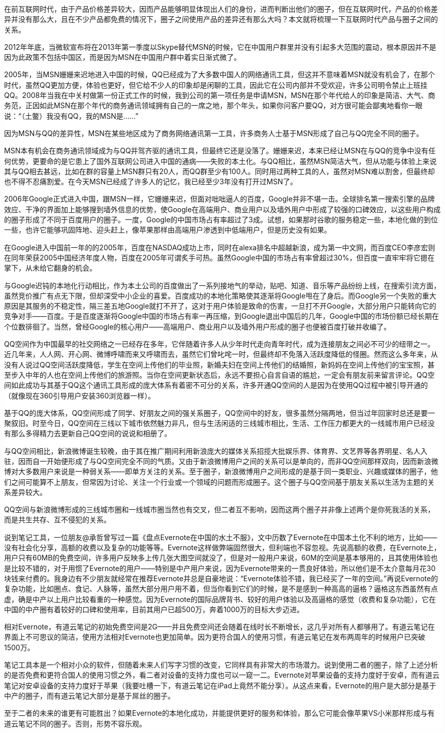 在前互联网时代，由于产品价格差异较大，因而产品能够明显体现出人们的身份，进而判断出他们的圈子，但在互联网时代，产品的价格差异并没有那么大，且在不少产品都免费的情况下，圈子之间使用产品的差异还有那么大吗？本文就将梳理一下互联网时代产品与圈子之间的关系。

2012年年底，当微软宣布将在2013年第一季度以Skype替代MSN的时候，它在中国用户群里并没有引起多大范围的震动，根本原因并不是因为此政策不包括中国区，而是因为MSN在中国用户群中着实日渐式微了。

2005年，当MSN姗姗来迟地进入中国的时候，QQ已经成为了大多数中国人的网络通讯工具，但这并不意味着MSN就没有机会了，在那个时代，虽然QQ更加方便，体验也更好，但它给不少人的印象却是闲聊的工具，因此它在公司内部并不受欢迎，许多公司明令禁止上班挂QQ。2008年当我在中关村做第一份正式工作的时候，我到公司的第一项任务是申请MSN，MSN在那个年代给人的印象是简洁、大气、商务范，正因如此MSN在那个年代的商务通讯领域拥有自己的一席之地，那个年头，如果你问客户要QQ，对方很可能会鄙夷地看你一眼说：“（土鳖）我没有QQ，我的MSN是……”

因为MSN与QQ的差异性，MSN在某些地区成为了商务网络通讯第一工具，许多商务人士基于MSN形成了自己与QQ完全不同的圈子。

MSN本有机会在商务通讯领域成为与QQ并驾齐驱的通讯工具，但最终它还是没落了。姗姗来迟，本来已经让MSN在与QQ的竞争中没有任何优势，更要命的是它患上了国外互联网公司进入中国的通病——失败的本土化。与QQ相比，虽然MSN简洁大气，但从功能与体验上来说其与QQ相去甚远，比如在群的容量上MSN群只有20人，而QQ群至少有100人。同时用过两种工具的人，虽然对MSN难以割舍，但最终却也不得不忍痛割爱。在今天MSN已经成了许多人的记忆，我已经至少3年没有打开过MSN了。

2006年Google正式进入中国，跟MSN一样，它姗姗来迟，但面对咄咄逼人的百度，Google并非不堪一击。全球排名第一搜索引擎的品牌效应、干净的界面加上能够搜到墙外信息的优势，使Google在高端用户、商业用户以及墙外用户中形成了较强的口碑效应，以这些用户构成的圈子形成了不同于百度用户的圈子。一度，Google的中国市场占有率超过了3成。试想，如果那时谷歌的服务稳定一些，本地化做的到位一些，也许它能够巩固阵地、迎头赶上，像苹果那样由高端用户渗透到中低端用户，但是历史没有如果。

在Google进入中国前一年的的2005年，百度在NASDAQ成功上市，同时在alexa排名中超越新浪，成为第一中文网，而百度CEO李彦宏则在同年荣获2005中国经济年度人物，百度在2005年可谓炙手可热。虽然Google中国的市场占有率曾超过30%，但百度一直牢牢将它摁在掌下，从未给它翻身的机会。

与Google迟钝的本地化行动相比，作为本土公司的百度做出了一系列接地气的举动，贴吧、知道、音乐等产品纷纷上线，在搜索引流方面，虽然竞价推广有点无下限，但却深受中小企业的喜爱。百度成功的本地化策略使其逐渐将Google甩在了身后。而Google另一个失败的重大原因是其服务的不稳定性，隔三差五地Google就打不开了，这对于用户体验是致命的伤害，一旦打不开Google，大部分用户只能转向它的竞争对手——百度。于是百度逐渐将Google中国的市场占有率一再压缩，到Google退出中国后的几年，Google中国的市场份额已经长期在个位数徘徊了。当然，曾经Google的核心用户——高端用户、商业用户以及墙外用户形成的圈子也便被百度打破并收编了。

QQ空间作为中国最早的社交网络之一已经存在多年，它伴随着许多人从少年时代走向青年时代，成为连接朋友之间必不可少的纽带之一。近几年来，人人网、开心网、微博呼啸而来又呼啸而去，虽然它们曾叱咤一时，但最终却不免落入活跃度降低的怪圈。然而这么多年来，从没有人说过QQ空间活跃度降低，学生在空间上传他们的毕业照，新婚夫妇在空间上传他们的结婚照，新妈妈在空间上传他们的宝宝照，甚至步入中年的人也在空间上传他们的旅游照。当你在空间更新状态后，永远不要担心自言自语的尴尬，一定会有朋友前来留言评论。QQ空间如此成功与其基于QQ这个通讯工具形成的庞大体系有着密不可分的关系，许多开通QQ空间的人是因为在使用QQ过程中被引导开通的（就像现在360引导用户安装360浏览器一样）。

基于QQ的庞大体系，QQ空间形成了同学、好朋友之间的强关系圈子，QQ空间中的好友，很多虽然分隔两地，但当过年回家时总还是要一聚叙旧。时至今日，QQ空间在三线以下城市依然魅力非凡，但与生活闲适的三线城市相比，生活、工作压力都更大的一线城市用户已经没有那么多得精力去更新自己QQ空间的说说和相册了。

与QQ空间相比，新浪微博诞生较晚，由于其在推广期间利用新浪庞大的媒体关系招揽大批娱乐界、体育界、文艺界等各界明星、名人入驻，因而自一开始便形成了与QQ空间完全不同的气质。又由于新浪微博用户之间的关系可以是单向的，而非QQ空间那样双向，因而新浪微博对大多数用户来说是一种弱关系——即单方关注的关系。至于圈子，新浪微博用户之间形成的是基于同一类职业、兴趣或媒体的圈子，他们之间可能算不上朋友，但常因为讨论、关注一个行业或一个领域的问题而形成圈子。这个圈子与QQ空间基于朋友关系以生活为主题的关系差异较大。

QQ空间与新浪微博形成的三线城市圈和一线城市圈当然也有交叉，但二者互不影响，因而这两个圈子并非像上述两个是你死我活的关系，而是共生共存、互不侵犯的关系。

说到笔记工具，一位朋友@承哲曾写过一篇《盘点Evernote在中国的水土不服》，文中历数了Evernote在中国本土化不利的地方，比如——没有社会化分享，高额的收费以及复杂的功能等等。Evernote这样做弊端固然很大，但利端也不容忽视。先说高额的收费，在Evernote上，用户只有60MB的免费空间，许多用户反映多上传几张大图空间就没了，但是对一般用户来说，60M的空间是基本够用的，且其使用体验也是比较不错的，对于用惯了Evernote的用户——特别是中产用户来说，因为Evernote带来的一贯良好体验，所以他们是不太介意每月花30块钱来付费的。我身边有不少朋友就经常在推荐Evernote并总是自豪地说：“Evernote体验不错，我已经买了一年的空间。”再说Evernote的复杂功能，比如圈点、食记、人脉等，虽然大部分用户用不着，但当你看到它们的时候，是不是感到一种高高的逼格？逼格这东西虽然有点虚，确是中产以上用户比较看重的一种感觉。因为Evernote的国际品牌背书、较好的用户体验以及高逼格的感觉（收费和复杂功能），它在中国的中产圈有着较好的口碑和使用率，目前其用户已超500万，奔着1000万的目标大步迈进。

相对Evernote，有道云笔记的初始免费空间是2G——并且免费空间还会随着在线时长不断增长，这几乎对所有人都够用了。有道云笔记在界面上不可思议的简洁，使用方法相对Evernote也更加简单。因为更符合国人的使用习惯，有道云笔记在发布两周年的时候用户已突破1500万。

笔记工具本是一个相对小众的软件，但随着未来人们写字习惯的改变，它同样具有非常大的市场潜力。说到使用二者的圈子，除了上述分析的是否免费和更符合国人的使用习惯之外，看二者对设备的支持力度也可以一窥一二。Evernote对苹果设备的支持力度好于安卓，而有道云笔记对安卓设备的支持力度好于苹果（我要吐槽一下，有道云笔记在iPad上竟然不能分享）。从这点来看，Evernote的用户是大部分是基于中产的圈子，而有道云笔记大部分是基于屌丝的圈子。

至于二者的未来的谁更有可能胜出？如果Evernote的本地化成功，并能提供更好的服务和体验，那么它可能会像苹果VS小米那样形成与有道云笔记不同的圈子。否则，形势不容乐观。
